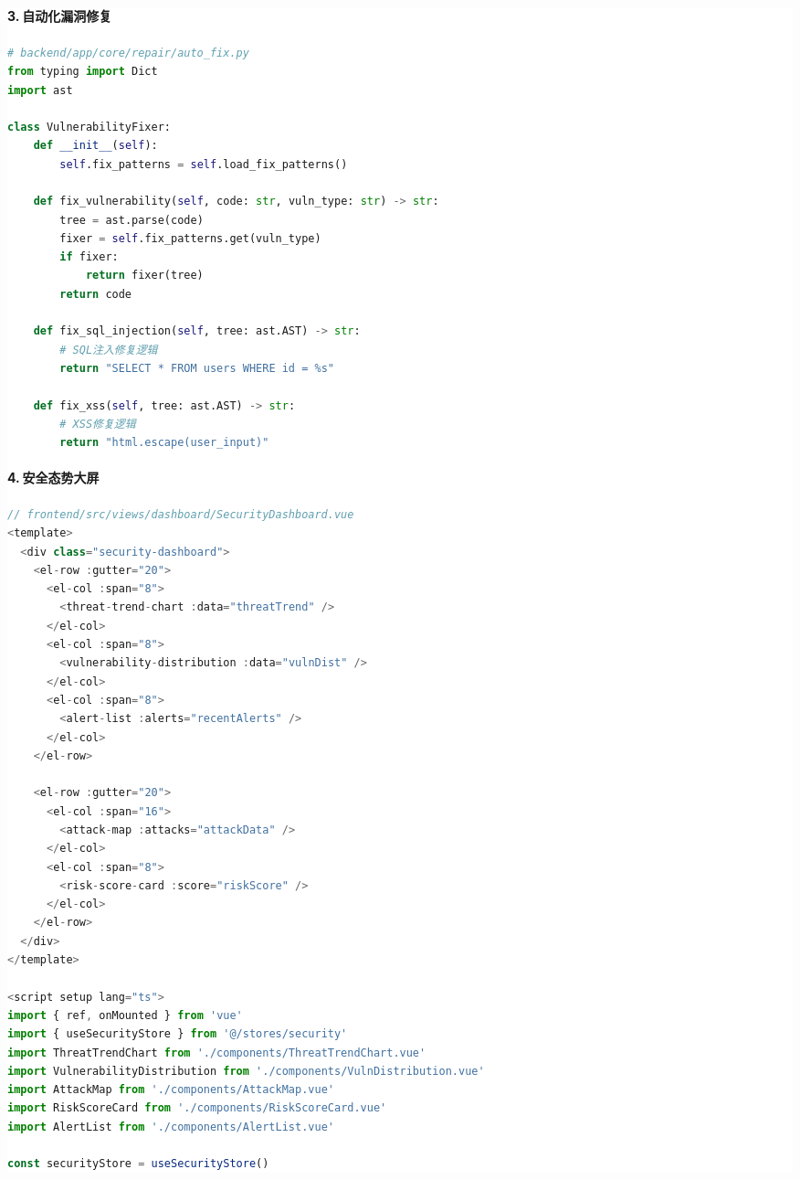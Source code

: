 #### 3. 自动化漏洞修复
```python
# backend/app/core/repair/auto_fix.py
from typing import Dict
import ast

class VulnerabilityFixer:
    def __init__(self):
        self.fix_patterns = self.load_fix_patterns()
        
    def fix_vulnerability(self, code: str, vuln_type: str) -> str:
        tree = ast.parse(code)
        fixer = self.fix_patterns.get(vuln_type)
        if fixer:
            return fixer(tree)
        return code
        
    def fix_sql_injection(self, tree: ast.AST) -> str:
        # SQL注入修复逻辑
        return "SELECT * FROM users WHERE id = %s"
        
    def fix_xss(self, tree: ast.AST) -> str:
        # XSS修复逻辑
        return "html.escape(user_input)"
```

#### 4. 安全态势大屏
```typescript
// frontend/src/views/dashboard/SecurityDashboard.vue
<template>
  <div class="security-dashboard">
    <el-row :gutter="20">
      <el-col :span="8">
        <threat-trend-chart :data="threatTrend" />
      </el-col>
      <el-col :span="8">
        <vulnerability-distribution :data="vulnDist" />
      </el-col>
      <el-col :span="8">
        <alert-list :alerts="recentAlerts" />
      </el-col>
    </el-row>
    
    <el-row :gutter="20">
      <el-col :span="16">
        <attack-map :attacks="attackData" />
      </el-col>
      <el-col :span="8">
        <risk-score-card :score="riskScore" />
      </el-col>
    </el-row>
  </div>
</template>

<script setup lang="ts">
import { ref, onMounted } from 'vue'
import { useSecurityStore } from '@/stores/security'
import ThreatTrendChart from './components/ThreatTrendChart.vue'
import VulnerabilityDistribution from './components/VulnDistribution.vue'
import AttackMap from './components/AttackMap.vue'
import RiskScoreCard from './components/RiskScoreCard.vue'
import AlertList from './components/AlertList.vue'

const securityStore = useSecurityStore()
```